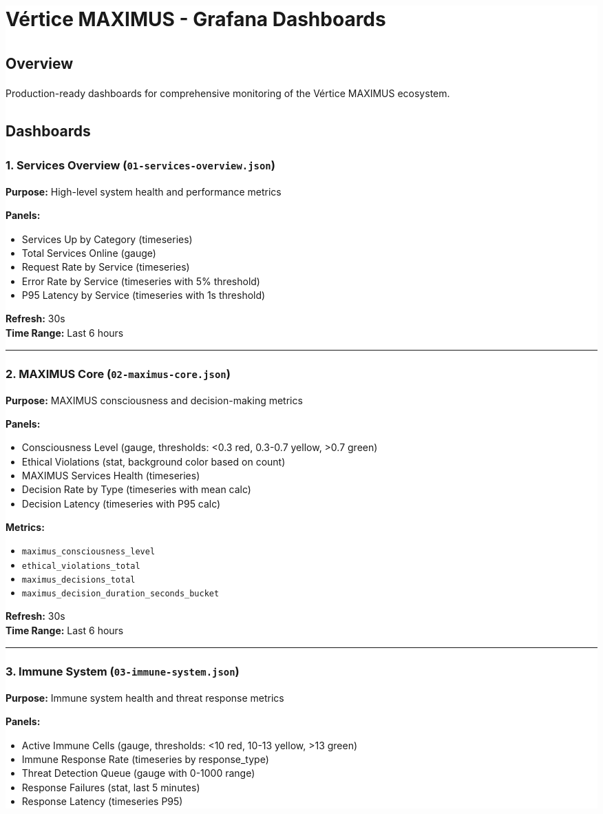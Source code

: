 # Vértice MAXIMUS - Grafana Dashboards

## Overview

Production-ready dashboards for comprehensive monitoring of the Vértice MAXIMUS ecosystem.

## Dashboards

### 1. Services Overview (`01-services-overview.json`)
**Purpose:** High-level system health and performance metrics

**Panels:**
- Services Up by Category (timeseries)
- Total Services Online (gauge)
- Request Rate by Service (timeseries)
- Error Rate by Service (timeseries with 5% threshold)
- P95 Latency by Service (timeseries with 1s threshold)

**Refresh:** 30s  
**Time Range:** Last 6 hours

---

### 2. MAXIMUS Core (`02-maximus-core.json`)
**Purpose:** MAXIMUS consciousness and decision-making metrics

**Panels:**
- Consciousness Level (gauge, thresholds: <0.3 red, 0.3-0.7 yellow, >0.7 green)
- Ethical Violations (stat, background color based on count)
- MAXIMUS Services Health (timeseries)
- Decision Rate by Type (timeseries with mean calc)
- Decision Latency (timeseries with P95 calc)

**Metrics:**
- `maximus_consciousness_level`
- `ethical_violations_total`
- `maximus_decisions_total`
- `maximus_decision_duration_seconds_bucket`

**Refresh:** 30s  
**Time Range:** Last 6 hours

---

### 3. Immune System (`03-immune-system.json`)
**Purpose:** Immune system health and threat response metrics

**Panels:**
- Active Immune Cells (gauge, thresholds: <10 red, 10-13 yellow, >13 green)
- Immune Response Rate (timeseries by response_type)
- Threat Detection Queue (gauge with 0-1000 range)
- Response Failures (stat, last 5 minutes)
- Response Latency (timeseries P95)
